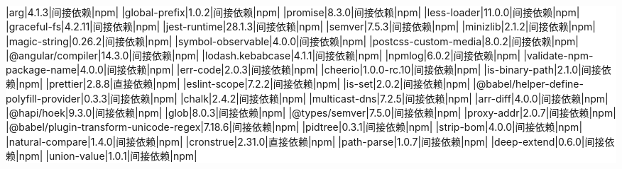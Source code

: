 |arg|4.1.3|间接依赖|npm|
|global-prefix|1.0.2|间接依赖|npm|
|promise|8.3.0|间接依赖|npm|
|less-loader|11.0.0|间接依赖|npm|
|graceful-fs|4.2.11|间接依赖|npm|
|jest-runtime|28.1.3|间接依赖|npm|
|semver|7.5.3|间接依赖|npm|
|minizlib|2.1.2|间接依赖|npm|
|magic-string|0.26.2|间接依赖|npm|
|symbol-observable|4.0.0|间接依赖|npm|
|postcss-custom-media|8.0.2|间接依赖|npm|
|@angular/compiler|14.3.0|间接依赖|npm|
|lodash.kebabcase|4.1.1|间接依赖|npm|
|npmlog|6.0.2|间接依赖|npm|
|validate-npm-package-name|4.0.0|间接依赖|npm|
|err-code|2.0.3|间接依赖|npm|
|cheerio|1.0.0-rc.10|间接依赖|npm|
|is-binary-path|2.1.0|间接依赖|npm|
|prettier|2.8.8|直接依赖|npm|
|eslint-scope|7.2.2|间接依赖|npm|
|is-set|2.0.2|间接依赖|npm|
|@babel/helper-define-polyfill-provider|0.3.3|间接依赖|npm|
|chalk|2.4.2|间接依赖|npm|
|multicast-dns|7.2.5|间接依赖|npm|
|arr-diff|4.0.0|间接依赖|npm|
|@hapi/hoek|9.3.0|间接依赖|npm|
|glob|8.0.3|间接依赖|npm|
|@types/semver|7.5.0|间接依赖|npm|
|proxy-addr|2.0.7|间接依赖|npm|
|@babel/plugin-transform-unicode-regex|7.18.6|间接依赖|npm|
|pidtree|0.3.1|间接依赖|npm|
|strip-bom|4.0.0|间接依赖|npm|
|natural-compare|1.4.0|间接依赖|npm|
|cronstrue|2.31.0|直接依赖|npm|
|path-parse|1.0.7|间接依赖|npm|
|deep-extend|0.6.0|间接依赖|npm|
|union-value|1.0.1|间接依赖|npm|